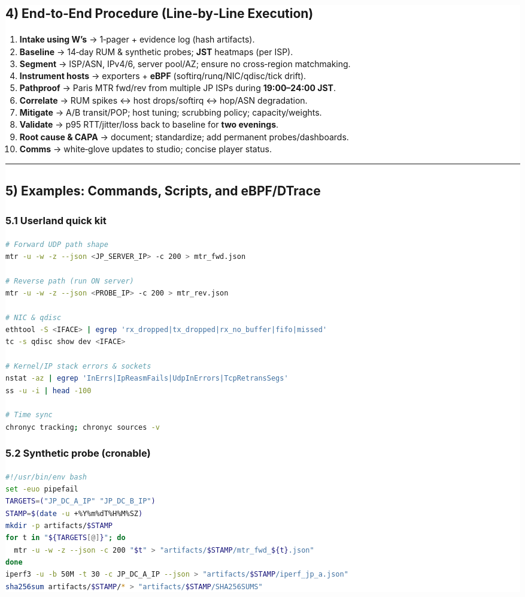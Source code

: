 
## 4) End‑to‑End Procedure (Line‑by‑Line Execution)
1. **Intake using W’s** → 1‑pager + evidence log (hash artifacts).  
2. **Baseline** → 14‑day RUM & synthetic probes; **JST** heatmaps (per ISP).  
3. **Segment** → ISP/ASN, IPv4/6, server pool/AZ; ensure no cross‑region matchmaking.  
4. **Instrument hosts** → exporters + **eBPF** (softirq/runq/NIC/qdisc/tick drift).  
5. **Pathproof** → Paris MTR fwd/rev from multiple JP ISPs during **19:00–24:00 JST**.  
6. **Correlate** → RUM spikes ↔ host drops/softirq ↔ hop/ASN degradation.  
7. **Mitigate** → A/B transit/POP; host tuning; scrubbing policy; capacity/weights.  
8. **Validate** → p95 RTT/jitter/loss back to baseline for **two evenings**.  
9. **Root cause & CAPA** → document; standardize; add permanent probes/dashboards.  
10. **Comms** → white‑glove updates to studio; concise player status.

---

## 5) Examples: Commands, Scripts, and eBPF/DTrace

### 5.1 Userland quick kit
```bash
# Forward UDP path shape
mtr -u -w -z --json <JP_SERVER_IP> -c 200 > mtr_fwd.json

# Reverse path (run ON server)
mtr -u -w -z --json <PROBE_IP> -c 200 > mtr_rev.json

# NIC & qdisc
ethtool -S <IFACE> | egrep 'rx_dropped|tx_dropped|rx_no_buffer|fifo|missed'
tc -s qdisc show dev <IFACE>

# Kernel/IP stack errors & sockets
nstat -az | egrep 'InErrs|IpReasmFails|UdpInErrors|TcpRetransSegs'
ss -u -i | head -100

# Time sync
chronyc tracking; chronyc sources -v
```

### 5.2 Synthetic probe (cronable)
```bash
#!/usr/bin/env bash
set -euo pipefail
TARGETS=("JP_DC_A_IP" "JP_DC_B_IP")
STAMP=$(date -u +%Y%m%dT%H%M%SZ)
mkdir -p artifacts/$STAMP
for t in "${TARGETS[@]}"; do
  mtr -u -w -z --json -c 200 "$t" > "artifacts/$STAMP/mtr_fwd_${t}.json"
done
iperf3 -u -b 50M -t 30 -c JP_DC_A_IP --json > "artifacts/$STAMP/iperf_jp_a.json"
sha256sum artifacts/$STAMP/* > "artifacts/$STAMP/SHA256SUMS"
```
